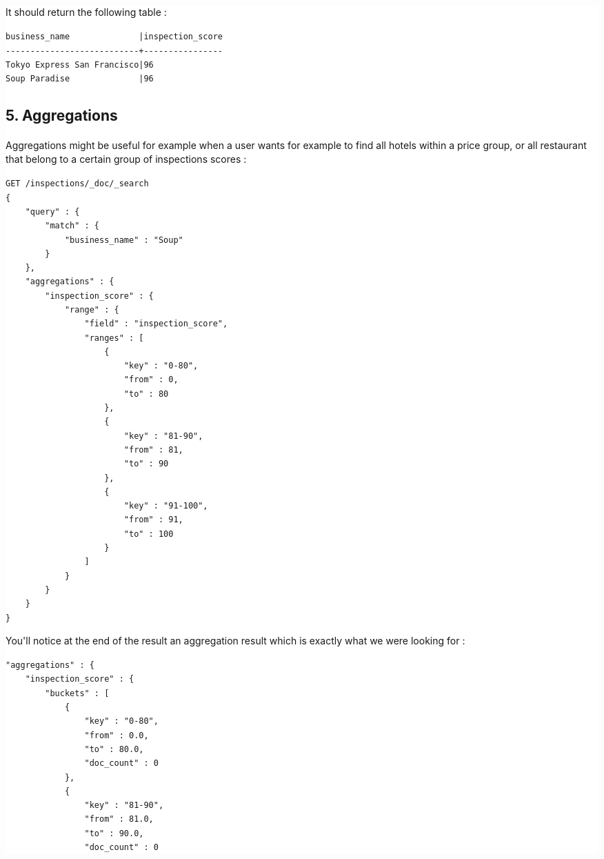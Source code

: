 It should return the following table :
```
business_name              |inspection_score
---------------------------+----------------
Tokyo Express San Francisco|96              
Soup Paradise              |96              
````

## 5. Aggregations

Aggregations might be useful for example when a user wants for example to find all hotels within a price group, or all restaurant that belong to a certain group of inspections scores :


``` 
GET /inspections/_doc/_search 
{
    "query" : {
        "match" : {
            "business_name" : "Soup"
        }
    },
    "aggregations" : {
        "inspection_score" : {
            "range" : {
                "field" : "inspection_score",
                "ranges" : [
                    {
                        "key" : "0-80",
                        "from" : 0,
                        "to" : 80
                    },
                    {
                        "key" : "81-90",
                        "from" : 81,
                        "to" : 90
                    },
                    {
                        "key" : "91-100",
                        "from" : 91,
                        "to" : 100
                    }
                ]
            }
        }        
    }
}
```

You'll notice at the end of the result an aggregation result which is exactly what we were looking for :
```
"aggregations" : {
    "inspection_score" : {
        "buckets" : [
            {
                "key" : "0-80",
                "from" : 0.0,
                "to" : 80.0,
                "doc_count" : 0
            },
            {
                "key" : "81-90",
                "from" : 81.0,
                "to" : 90.0,
                "doc_count" : 0
```